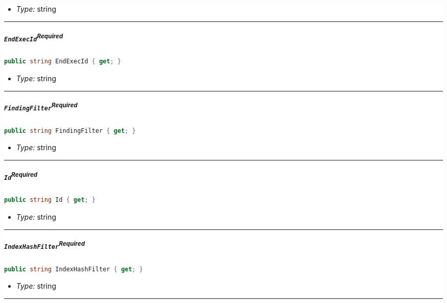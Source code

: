 - *Type:* string

---

##### `EndExecId`<sup>Required</sup> <a name="EndExecId" id="rhizo-co-terraform-provider-oci.dataOciDatabaseManagementManagedDatabaseSqlTuningAdvisorTasksFinding.DataOciDatabaseManagementManagedDatabaseSqlTuningAdvisorTasksFinding.property.endExecId"></a>

```csharp
public string EndExecId { get; }
```

- *Type:* string

---

##### `FindingFilter`<sup>Required</sup> <a name="FindingFilter" id="rhizo-co-terraform-provider-oci.dataOciDatabaseManagementManagedDatabaseSqlTuningAdvisorTasksFinding.DataOciDatabaseManagementManagedDatabaseSqlTuningAdvisorTasksFinding.property.findingFilter"></a>

```csharp
public string FindingFilter { get; }
```

- *Type:* string

---

##### `Id`<sup>Required</sup> <a name="Id" id="rhizo-co-terraform-provider-oci.dataOciDatabaseManagementManagedDatabaseSqlTuningAdvisorTasksFinding.DataOciDatabaseManagementManagedDatabaseSqlTuningAdvisorTasksFinding.property.id"></a>

```csharp
public string Id { get; }
```

- *Type:* string

---

##### `IndexHashFilter`<sup>Required</sup> <a name="IndexHashFilter" id="rhizo-co-terraform-provider-oci.dataOciDatabaseManagementManagedDatabaseSqlTuningAdvisorTasksFinding.DataOciDatabaseManagementManagedDatabaseSqlTuningAdvisorTasksFinding.property.indexHashFilter"></a>

```csharp
public string IndexHashFilter { get; }
```

- *Type:* string

---
